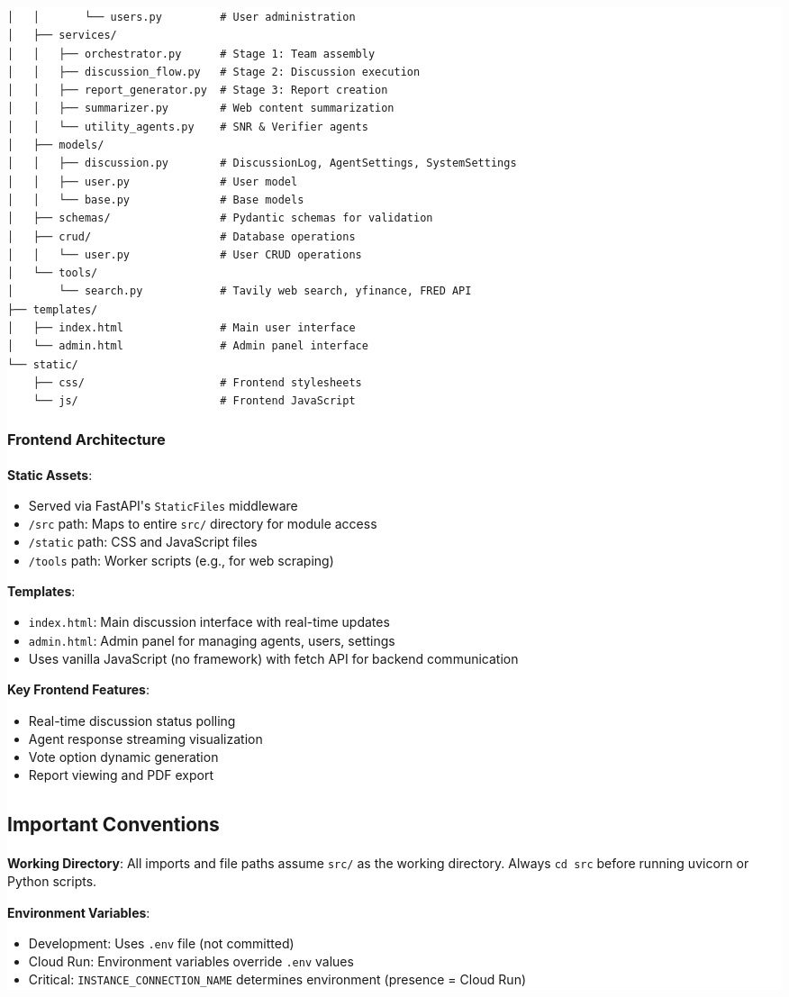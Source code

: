 ```
│   │       └── users.py         # User administration
│   ├── services/
│   │   ├── orchestrator.py      # Stage 1: Team assembly
│   │   ├── discussion_flow.py   # Stage 2: Discussion execution
│   │   ├── report_generator.py  # Stage 3: Report creation
│   │   ├── summarizer.py        # Web content summarization
│   │   └── utility_agents.py    # SNR & Verifier agents
│   ├── models/
│   │   ├── discussion.py        # DiscussionLog, AgentSettings, SystemSettings
│   │   ├── user.py              # User model
│   │   └── base.py              # Base models
│   ├── schemas/                 # Pydantic schemas for validation
│   ├── crud/                    # Database operations
│   │   └── user.py              # User CRUD operations
│   └── tools/
│       └── search.py            # Tavily web search, yfinance, FRED API
├── templates/
│   ├── index.html               # Main user interface
│   └── admin.html               # Admin panel interface
└── static/
    ├── css/                     # Frontend stylesheets
    └── js/                      # Frontend JavaScript
```

### Frontend Architecture

**Static Assets**:
- Served via FastAPI's `StaticFiles` middleware
- `/src` path: Maps to entire `src/` directory for module access
- `/static` path: CSS and JavaScript files
- `/tools` path: Worker scripts (e.g., for web scraping)

**Templates**:
- `index.html`: Main discussion interface with real-time updates
- `admin.html`: Admin panel for managing agents, users, settings
- Uses vanilla JavaScript (no framework) with fetch API for backend communication

**Key Frontend Features**:
- Real-time discussion status polling
- Agent response streaming visualization
- Vote option dynamic generation
- Report viewing and PDF export

## Important Conventions

**Working Directory**: All imports and file paths assume `src/` as the working directory. Always `cd src` before running uvicorn or Python scripts.

**Environment Variables**:
- Development: Uses `.env` file (not committed)
- Cloud Run: Environment variables override `.env` values
- Critical: `INSTANCE_CONNECTION_NAME` determines environment (presence = Cloud Run)
